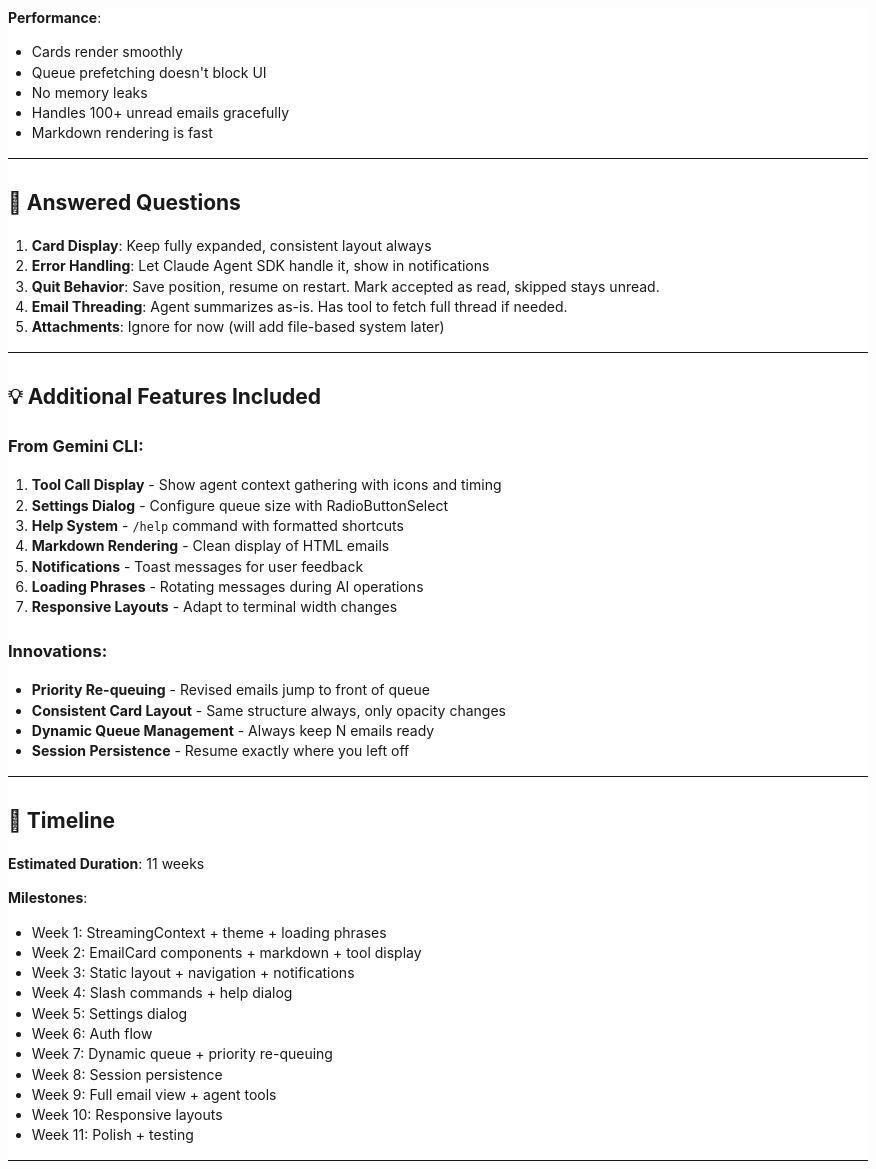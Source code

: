 **Performance**:
- Cards render smoothly
- Queue prefetching doesn't block UI
- No memory leaks
- Handles 100+ unread emails gracefully
- Markdown rendering is fast

---

## 🚧 Answered Questions

1. **Card Display**: Keep fully expanded, consistent layout always
2. **Error Handling**: Let Claude Agent SDK handle it, show in notifications
3. **Quit Behavior**: Save position, resume on restart. Mark accepted as read, skipped stays unread.
4. **Email Threading**: Agent summarizes as-is. Has tool to fetch full thread if needed.
5. **Attachments**: Ignore for now (will add file-based system later)

---

## 💡 Additional Features Included

### From Gemini CLI:
1. **Tool Call Display** - Show agent context gathering with icons and timing
2. **Settings Dialog** - Configure queue size with RadioButtonSelect
3. **Help System** - `/help` command with formatted shortcuts
4. **Markdown Rendering** - Clean display of HTML emails
5. **Notifications** - Toast messages for user feedback
6. **Loading Phrases** - Rotating messages during AI operations
7. **Responsive Layouts** - Adapt to terminal width changes

### Innovations:
- **Priority Re-queuing** - Revised emails jump to front of queue
- **Consistent Card Layout** - Same structure always, only opacity changes
- **Dynamic Queue Management** - Always keep N emails ready
- **Session Persistence** - Resume exactly where you left off

---

## 📅 Timeline

**Estimated Duration**: 11 weeks

**Milestones**:
- Week 1: StreamingContext + theme + loading phrases
- Week 2: EmailCard components + markdown + tool display
- Week 3: Static layout + navigation + notifications
- Week 4: Slash commands + help dialog
- Week 5: Settings dialog
- Week 6: Auth flow
- Week 7: Dynamic queue + priority re-queuing
- Week 8: Session persistence
- Week 9: Full email view + agent tools
- Week 10: Responsive layouts
- Week 11: Polish + testing

---